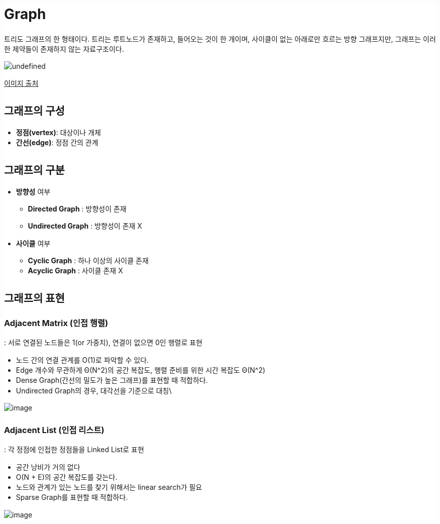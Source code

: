 # Graph

트리도 그래프의 한 형태이다. 트리는 루트노드가 존재하고, 들어오는 것이 한 개이며, 사이클이 없는 아래로만 흐르는 방향 그래프지만, 그래프는 이러한 제약들이 존재하지 않는 자료구조이다.

<img src="https://upload.wikimedia.org/wikipedia/commons/thumb/2/28/6n-graph2.svg/800px-6n-graph2.svg.png" alt="undefined" style="width: 25%;" />

[이미지 출처](https://upload.wikimedia.org/wikipedia/commons/2/28/6n-graph2.svg)

## 그래프의 구성

- **정점(vertex)**: 대상이나 개체
- **간선(edge)**: 정점 간의 관계



## 그래프의 구분

- **방향성** 여부
  - **Directed Graph** : 방향성이 존재
  
  - **Undirected Graph** : 방향성이 존재 X
  
- **사이클** 여부
  - **Cyclic Graph** : 하나 이상의 사이클 존재
  - **Acyclic Graph** : 사이클 존재 X



## 그래프의 표현

### Adjacent Matrix (인접 행렬)

: 서로 연결된 노드들은 1(or 가중치), 연결이 없으면 0인 행렬로 표현

- 노드 간의 연결 관계를 O(1)로 파악할 수 있다.
- Edge 개수와 무관하게 Θ(N^2)의 공간 복잡도, 행렬 준비를 위한 시간 복잡도 Θ(N^2)
- Dense Graph(간선의 밀도가 높은 그래프)를 표현할 때 적합하다.
- Undirected Graph의 경우, 대각선을 기준으로 대칭\

<img width="549" alt="image" src="https://user-images.githubusercontent.com/70627979/172051547-bfdbfba0-83ae-4365-a1f6-c9e44e2ffc65.png">



### Adjacent List (인접 리스트)

: 각 정점에 인접한 정점들을 Linked List로 표현

- 공간 낭비가 거의 없다
- O(N + E)의 공간 복잡도를 갖는다.
- 노드와 관계가 있는 노드를 찾기 위해서는 linear search가 필요
- Sparse Graph를 표현할 때 적합하다.

<img width="675" alt="image" src="https://user-images.githubusercontent.com/70627979/172051517-a2660599-0778-40a8-a000-d657bed17ed8.png">
